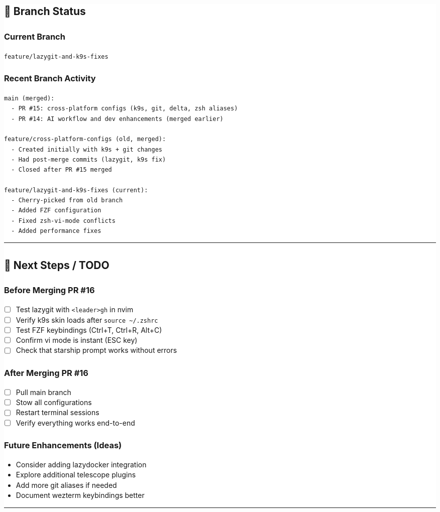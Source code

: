 
## 🔄 Branch Status

### Current Branch
```
feature/lazygit-and-k9s-fixes
```

### Recent Branch Activity
```
main (merged):
  - PR #15: cross-platform configs (k9s, git, delta, zsh aliases)
  - PR #14: AI workflow and dev enhancements (merged earlier)

feature/cross-platform-configs (old, merged):
  - Created initially with k9s + git changes
  - Had post-merge commits (lazygit, k9s fix)
  - Closed after PR #15 merged

feature/lazygit-and-k9s-fixes (current):
  - Cherry-picked from old branch
  - Added FZF configuration
  - Fixed zsh-vi-mode conflicts
  - Added performance fixes
```

---

## 🚀 Next Steps / TODO

### Before Merging PR #16
- [ ] Test lazygit with `<leader>gh` in nvim
- [ ] Verify k9s skin loads after `source ~/.zshrc`
- [ ] Test FZF keybindings (Ctrl+T, Ctrl+R, Alt+C)
- [ ] Confirm vi mode is instant (ESC key)
- [ ] Check that starship prompt works without errors

### After Merging PR #16
- [ ] Pull main branch
- [ ] Stow all configurations
- [ ] Restart terminal sessions
- [ ] Verify everything works end-to-end

### Future Enhancements (Ideas)
- Consider adding lazydocker integration
- Explore additional telescope plugins
- Add more git aliases if needed
- Document wezterm keybindings better

---
